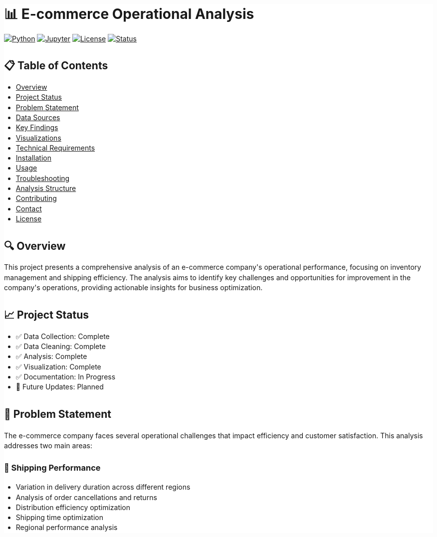 # 📊 E-commerce Operational Analysis

[![Python](https://img.shields.io/badge/Python-3.8%2B-blue.svg)](https://www.python.org/downloads/)
[![Jupyter](https://img.shields.io/badge/Jupyter-Notebook-orange.svg)](https://jupyter.org/)
[![License](https://img.shields.io/badge/License-MIT-green.svg)](LICENSE)
[![Status](https://img.shields.io/badge/Status-Active-success.svg)]()

## 📋 Table of Contents
- [Overview](#overview)
- [Project Status](#project-status)
- [Problem Statement](#problem-statement)
- [Data Sources](#data-sources)
- [Key Findings](#key-findings)
- [Visualizations](#visualizations)
- [Technical Requirements](#technical-requirements)
- [Installation](#installation)
- [Usage](#usage)
- [Troubleshooting](#troubleshooting)
- [Analysis Structure](#analysis-structure)
- [Contributing](#contributing)
- [Contact](#contact)
- [License](#license)

## 🔍 Overview
This project presents a comprehensive analysis of an e-commerce company's operational performance, focusing on inventory management and shipping efficiency. The analysis aims to identify key challenges and opportunities for improvement in the company's operations, providing actionable insights for business optimization.

## 📈 Project Status
- ✅ Data Collection: Complete
- ✅ Data Cleaning: Complete
- ✅ Analysis: Complete
- ✅ Visualization: Complete
- ✅ Documentation: In Progress
- 🔄 Future Updates: Planned

## 🎯 Problem Statement
The e-commerce company faces several operational challenges that impact efficiency and customer satisfaction. This analysis addresses two main areas:

### 🚚 Shipping Performance
- Variation in delivery duration across different regions
- Analysis of order cancellations and returns
- Distribution efficiency optimization
- Shipping time optimization
- Regional performance analysis
